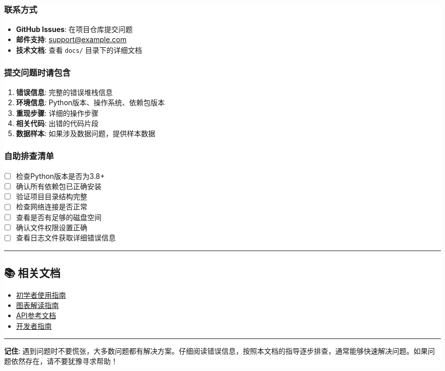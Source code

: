 ### 联系方式
- **GitHub Issues**: 在项目仓库提交问题
- **邮件支持**: support@example.com
- **技术文档**: 查看 `docs/` 目录下的详细文档

### 提交问题时请包含
1. **错误信息**: 完整的错误堆栈信息
2. **环境信息**: Python版本、操作系统、依赖包版本
3. **重现步骤**: 详细的操作步骤
4. **相关代码**: 出错的代码片段
5. **数据样本**: 如果涉及数据问题，提供样本数据

### 自助排查清单
- [ ] 检查Python版本是否为3.8+
- [ ] 确认所有依赖包已正确安装
- [ ] 验证项目目录结构完整
- [ ] 检查网络连接是否正常
- [ ] 查看是否有足够的磁盘空间
- [ ] 确认文件权限设置正确
- [ ] 查看日志文件获取详细错误信息

---

## 📚 相关文档

- [初学者使用指南](BEGINNER_GUIDE.md)
- [图表解读指南](CHART_INTERPRETATION_GUIDE.md)
- [API参考文档](API_REFERENCE.md)
- [开发者指南](DEVELOPER_GUIDE.md)

---

**记住**: 遇到问题时不要慌张，大多数问题都有解决方案。仔细阅读错误信息，按照本文档的指导逐步排查，通常能够快速解决问题。如果问题依然存在，请不要犹豫寻求帮助！